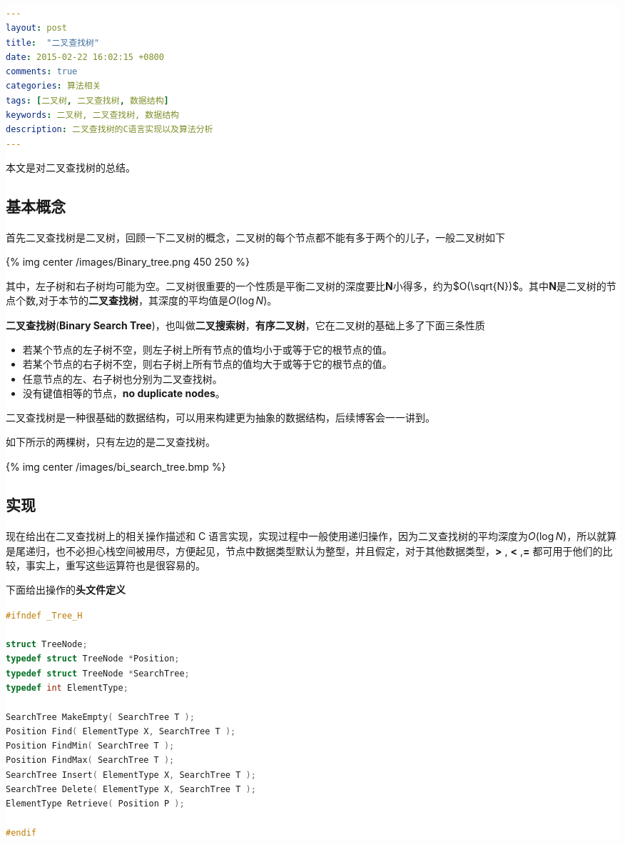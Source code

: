 ```yaml
---
layout: post
title:  "二叉查找树"
date: 2015-02-22 16:02:15 +0800
comments: true
categories: 算法相关
tags: [二叉树, 二叉查找树, 数据结构]
keywords: 二叉树, 二叉查找树, 数据结构
description: 二叉查找树的C语言实现以及算法分析
---
```



本文是对二叉查找树的总结。

## 基本概念

首先二叉查找树是二叉树，回顾一下二叉树的概念，二叉树的每个节点都不能有多于两个的儿子，一般二叉树如下

{% img center /images/Binary_tree.png 450 250 %}

其中，左子树和右子树均可能为空。二叉树很重要的一个性质是平衡二叉树的深度要比**N**小得多，约为$O(\sqrt{N})$。其中**N**是二叉树的节点个数,对于本节的**二叉查找树**，其深度的平均值是$O(\log{N})$。



**二叉查找树**(**Binary Search Tree**)，也叫做**二叉搜索树**，**有序二叉树**，它在二叉树的基础上多了下面三条性质

- 若某个节点的左子树不空，则左子树上所有节点的值均小于或等于它的根节点的值。
- 若某个节点的右子树不空，则右子树上所有节点的值均大于或等于它的根节点的值。
- 任意节点的左、右子树也分别为二叉查找树。
- 没有键值相等的节点，**no duplicate nodes**。

二叉查找树是一种很基础的数据结构，可以用来构建更为抽象的数据结构，后续博客会一一讲到。

如下所示的两棵树，只有左边的是二叉查找树。

{% img center /images/bi_search_tree.bmp %}


## 实现

现在给出在二叉查找树上的相关操作描述和 C 语言实现，实现过程中一般使用递归操作，因为二叉查找树的平均深度为$O(\log{N})$，所以就算是尾递归，也不必担心栈空间被用尽，方便起见，节点中数据类型默认为整型，并且假定，对于其他数据类型，**>** , **<** ,**=** 都可用于他们的比较，事实上，重写这些运算符也是很容易的。

下面给出操作的**头文件定义**

```C
#ifndef _Tree_H

struct TreeNode;
typedef struct TreeNode *Position;
typedef struct TreeNode *SearchTree;
typedef int ElementType;

SearchTree MakeEmpty( SearchTree T );
Position Find( ElementType X, SearchTree T );
Position FindMin( SearchTree T );
Position FindMax( SearchTree T );
SearchTree Insert( ElementType X, SearchTree T );
SearchTree Delete( ElementType X, SearchTree T );
ElementType Retrieve( Position P );

#endif
```
